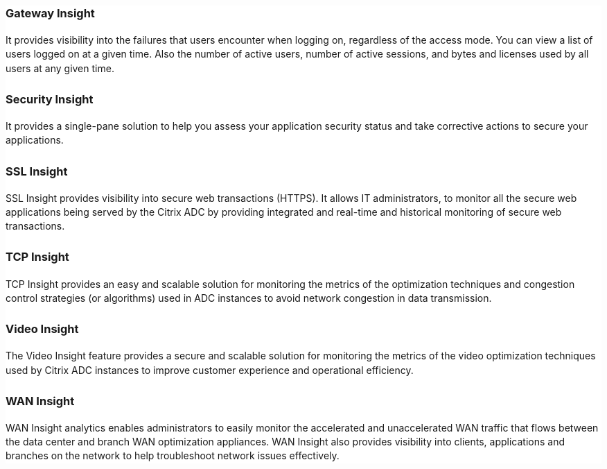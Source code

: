 ### Gateway Insight

It provides visibility into the failures that users encounter when logging on, regardless of the access mode. You can view a list of users logged on at a given time. Also the number of active users, number of active sessions, and bytes and licenses used by all users at any given time.

### Security Insight

It provides a single-pane solution to help you assess your application security status and take corrective actions to secure your applications.

### SSL Insight

SSL Insight provides visibility into secure web transactions (HTTPS). It allows IT administrators, to monitor all the secure web applications being served by the Citrix ADC by providing integrated and real-time and historical monitoring of secure web transactions.

### TCP Insight

TCP Insight provides an easy and scalable solution for monitoring the metrics of the optimization techniques and congestion control strategies (or algorithms) used in ADC instances to avoid network congestion in data transmission.

### Video Insight

The Video Insight feature provides a secure and scalable solution for monitoring the metrics of the video optimization techniques used by Citrix ADC instances to improve customer experience and operational efficiency.

### WAN Insight

WAN Insight analytics enables administrators to easily monitor the accelerated and unaccelerated WAN traffic that flows between the data center and branch WAN optimization appliances. WAN Insight also provides visibility into clients, applications and branches on the network to help troubleshoot network issues effectively.
